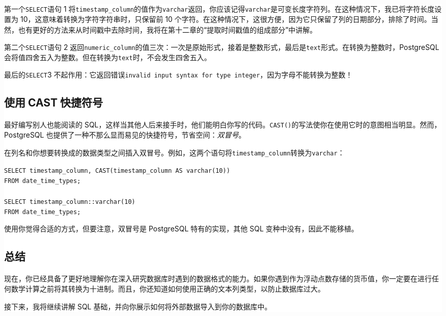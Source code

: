 第一个`SELECT`语句 1 将`timestamp_column`的值作为`varchar`返回，你应该记得`varchar`是可变长度字符列。在这种情况下，我已将字符长度设置为 10，这意味着转换为字符字符串时，只保留前 10 个字符。在这种情况下，这很方便，因为它只保留了列的日期部分，排除了时间。当然，也有更好的方法来从时间戳中去除时间，我将在第十二章的“提取时间戳值的组成部分”中讲解。

第二个`SELECT`语句 2 返回`numeric_column`的值三次：一次是原始形式，接着是整数形式，最后是`text`形式。在转换为整数时，PostgreSQL 会将值四舍五入为整数。但在转换为`text`时，不会发生四舍五入。

最后的`SELECT`3 不起作用：它返回错误`invalid input syntax for type integer`，因为字母不能转换为整数！

## 使用 CAST 快捷符号

最好编写别人也能阅读的 SQL，这样当其他人后来接手时，他们能明白你写的代码。`CAST()`的写法使你在使用它时的意图相当明显。然而，PostgreSQL 也提供了一种不那么显而易见的快捷符号，节省空间：*双冒号*。

在列名和你想要转换成的数据类型之间插入双冒号。例如，这两个语句将`timestamp_column`转换为`varchar`：

```
SELECT timestamp_column, CAST(timestamp_column AS varchar(10))
FROM date_time_types;

SELECT timestamp_column::varchar(10)
FROM date_time_types;
```

使用你觉得合适的方式，但要注意，双冒号是 PostgreSQL 特有的实现，其他 SQL 变种中没有，因此不能移植。

## 总结

现在，你已经具备了更好地理解你在深入研究数据库时遇到的数据格式的能力。如果你遇到作为浮动点数存储的货币值，你一定要在进行任何数学计算之前将其转换为十进制。而且，你还知道如何使用正确的文本列类型，以防止数据库过大。

接下来，我将继续讲解 SQL 基础，并向你展示如何将外部数据导入到你的数据库中。
